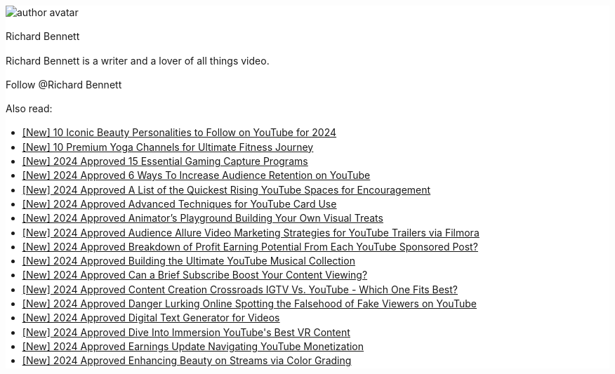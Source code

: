 ![author avatar](https://images.wondershare.com/filmora/article-images/richard-bennett.jpg)

Richard Bennett

Richard Bennett is a writer and a lover of all things video.

Follow @Richard Bennett


<ins class="adsbygoogle"
     style="display:block"
     data-ad-format="autorelaxed"
     data-ad-client="ca-pub-7571918770474297"
     data-ad-slot="1223367746"></ins>



<ins class="adsbygoogle"
     style="display:block"
     data-ad-client="ca-pub-7571918770474297"
     data-ad-slot="8358498916"
     data-ad-format="auto"
     data-full-width-responsive="true"></ins>

<span class="atpl-alsoreadstyle">Also read:</span>
<div><ul>
<li><a href="https://youtube-sure.techidaily.com/0-iconic-beauty-personalities-to-follow-on-youtube-for-2024/"><u>[New] 10 Iconic Beauty Personalities to Follow on YouTube for 2024</u></a></li>
<li><a href="https://youtube-sure.techidaily.com/0-premium-yoga-channels-for-ultimate-fitness-journey/"><u>[New] 10 Premium Yoga Channels for Ultimate Fitness Journey</u></a></li>
<li><a href="https://youtube-sure.techidaily.com/024-approved-15-essential-gaming-capture-programs/"><u>[New] 2024 Approved  15 Essential Gaming Capture Programs</u></a></li>
<li><a href="https://youtube-sure.techidaily.com/024-approved-6-ways-to-increase-audience-retention-on-youtube/"><u>[New] 2024 Approved  6 Ways To Increase Audience Retention on YouTube</u></a></li>
<li><a href="https://youtube-sure.techidaily.com/024-approved-a-list-of-the-quickest-rising-youtube-spaces-for-encouragement/"><u>[New] 2024 Approved  A List of the Quickest Rising YouTube Spaces for Encouragement</u></a></li>
<li><a href="https://youtube-sure.techidaily.com/024-approved-advanced-techniques-for-youtube-card-use/"><u>[New] 2024 Approved  Advanced Techniques for YouTube Card Use</u></a></li>
<li><a href="https://youtube-sure.techidaily.com/024-approved-animators-playground-building-your-own-visual-treats/"><u>[New] 2024 Approved  Animator’s Playground  Building Your Own Visual Treats</u></a></li>
<li><a href="https://youtube-sure.techidaily.com/024-approved-audience-allure-video-marketing-strategies-for-youtube-trailers-via-filmora/"><u>[New] 2024 Approved  Audience Allure  Video Marketing Strategies for YouTube Trailers via Filmora</u></a></li>
<li><a href="https://youtube-sure.techidaily.com/024-approved-breakdown-of-profit-earning-potential-from-each-youtube-sponsored-post/"><u>[New] 2024 Approved  Breakdown of Profit  Earning Potential From Each YouTube Sponsored Post?</u></a></li>
<li><a href="https://youtube-sure.techidaily.com/024-approved-building-the-ultimate-youtube-musical-collection/"><u>[New] 2024 Approved  Building the Ultimate YouTube Musical Collection</u></a></li>
<li><a href="https://youtube-sure.techidaily.com/024-approved-can-a-brief-subscribe-boost-your-content-viewing/"><u>[New] 2024 Approved  Can a Brief Subscribe Boost Your Content Viewing?</u></a></li>
<li><a href="https://youtube-sure.techidaily.com/024-approved-content-creation-crossroads-igtv-vs-youtube-which-one-fits-best/"><u>[New] 2024 Approved  Content Creation Crossroads  IGTV Vs. YouTube - Which One Fits Best?</u></a></li>
<li><a href="https://youtube-sure.techidaily.com/024-approved-danger-lurking-online-spotting-the-falsehood-of-fake-viewers-on-youtube/"><u>[New] 2024 Approved  Danger Lurking Online  Spotting the Falsehood of Fake Viewers on YouTube</u></a></li>
<li><a href="https://youtube-sure.techidaily.com/024-approved-digital-text-generator-for-videos/"><u>[New] 2024 Approved  Digital Text Generator for Videos</u></a></li>
<li><a href="https://youtube-sure.techidaily.com/024-approved-dive-into-immersion-youtubes-best-vr-content/"><u>[New] 2024 Approved  Dive Into Immersion  YouTube's Best VR Content</u></a></li>
<li><a href="https://youtube-sure.techidaily.com/024-approved-earnings-update-navigating-youtube-monetization/"><u>[New] 2024 Approved  Earnings Update  Navigating YouTube Monetization</u></a></li>
<li><a href="https://youtube-sure.techidaily.com/024-approved-enhancing-beauty-on-streams-via-color-grading/"><u>[New] 2024 Approved  Enhancing Beauty on Streams via Color Grading</u></a></li>
